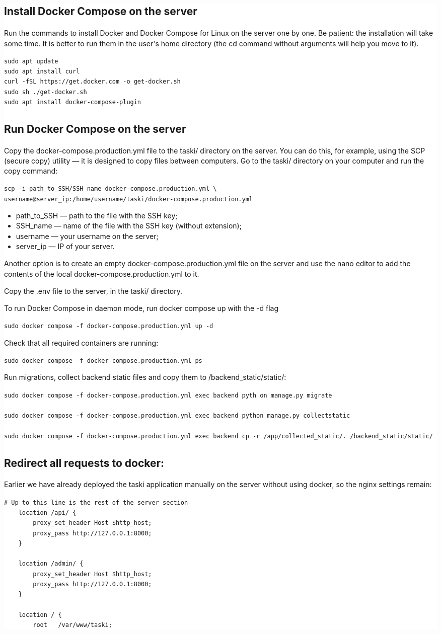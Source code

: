 ## Install Docker Compose on the server
Run the commands to install Docker and Docker Compose for Linux on the server one by one. Be patient: the installation will take some time. It is better to run them in the user's home directory (the cd command without arguments will help you move to it).
```
sudo apt update
sudo apt install curl
curl -fSL https://get.docker.com -o get-docker.sh
sudo sh ./get-docker.sh
sudo apt install docker-compose-plugin
```

## Run Docker Compose on the server
Copy the docker-compose.production.yml file to the taski/ directory on the server. You can do this, for example, using the SCP (secure copy) utility — it is designed to copy files between computers. Go to the taski/ directory on your computer and run the copy command:
```
scp -i path_to_SSH/SSH_name docker-compose.production.yml \
username@server_ip:/home/username/taski/docker-compose.production.yml
```
* path_to_SSH — path to the file with the SSH key;
* SSH_name — name of the file with the SSH key (without extension);
* username — your username on the server;
* server_ip — IP of your server.

Another option is to create an empty docker-compose.production.yml file on the server and use the nano editor to add the contents of the local docker-compose.production.yml to it.

Copy the .env file to the server, in the taski/ directory.

To run Docker Compose in daemon mode, run docker compose up with the -d flag
```
sudo docker compose -f docker-compose.production.yml up -d
```
Check that all required containers are running:
```
sudo docker compose -f docker-compose.production.yml ps
```
Run migrations, collect backend static files and copy them to /backend_static/static/:
```
sudo docker compose -f docker-compose.production.yml exec backend pyth on manage.py migrate

sudo docker compose -f docker-compose.production.yml exec backend python manage.py collectstatic

sudo docker compose -f docker-compose.production.yml exec backend cp -r /app/collected_static/. /backend_static/static/
```

## Redirect all requests to docker:
Earlier we have already deployed the taski application manually on the server without using docker, so the nginx settings remain:
```
# Up to this line is the rest of the server section
    location /api/ {
        proxy_set_header Host $http_host;
        proxy_pass http://127.0.0.1:8000;
    }

    location /admin/ {
        proxy_set_header Host $http_host;
        proxy_pass http://127.0.0.1:8000;
    }

    location / {
        root   /var/www/taski;
```